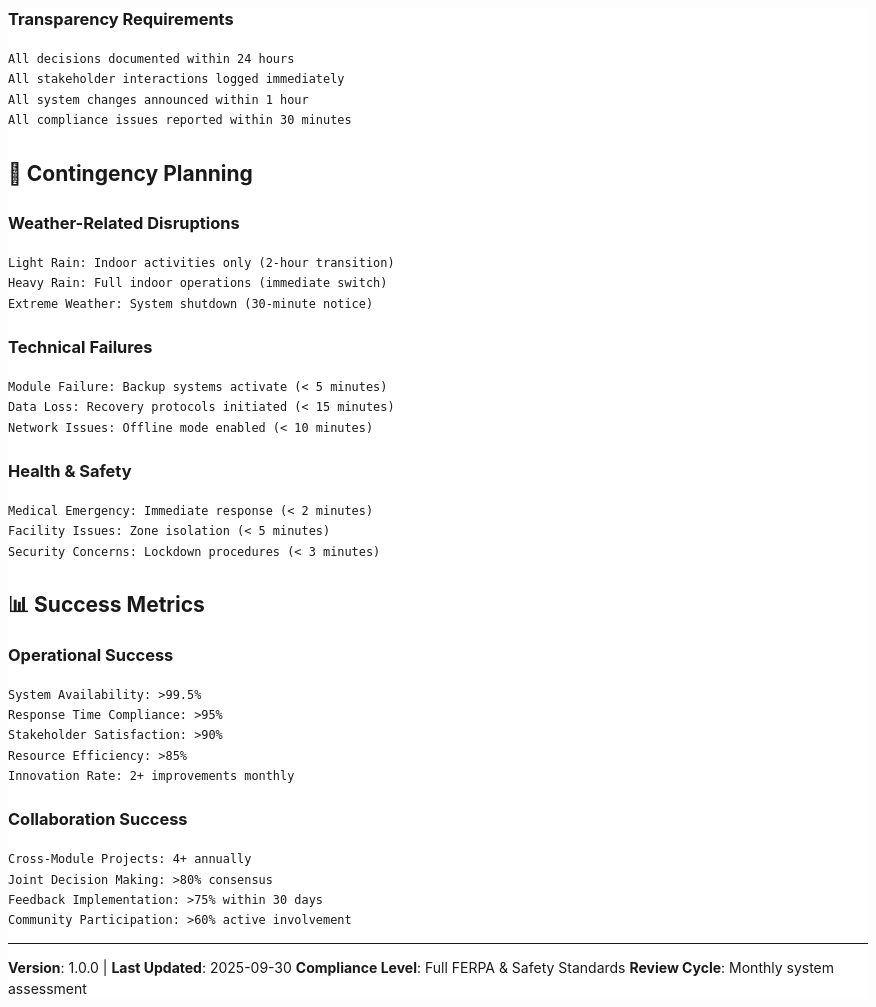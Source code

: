 ### Transparency Requirements
```
All decisions documented within 24 hours
All stakeholder interactions logged immediately
All system changes announced within 1 hour
All compliance issues reported within 30 minutes
```

## 🚨 Contingency Planning

### Weather-Related Disruptions
```
Light Rain: Indoor activities only (2-hour transition)
Heavy Rain: Full indoor operations (immediate switch)
Extreme Weather: System shutdown (30-minute notice)
```

### Technical Failures
```
Module Failure: Backup systems activate (< 5 minutes)
Data Loss: Recovery protocols initiated (< 15 minutes)
Network Issues: Offline mode enabled (< 10 minutes)
```

### Health & Safety
```
Medical Emergency: Immediate response (< 2 minutes)
Facility Issues: Zone isolation (< 5 minutes)
Security Concerns: Lockdown procedures (< 3 minutes)
```

## 📊 Success Metrics

### Operational Success
```
System Availability: >99.5%
Response Time Compliance: >95%
Stakeholder Satisfaction: >90%
Resource Efficiency: >85%
Innovation Rate: 2+ improvements monthly
```

### Collaboration Success
```
Cross-Module Projects: 4+ annually
Joint Decision Making: >80% consensus
Feedback Implementation: >75% within 30 days
Community Participation: >60% active involvement
```

---

**Version**: 1.0.0 | **Last Updated**: 2025-09-30
**Compliance Level**: Full FERPA & Safety Standards
**Review Cycle**: Monthly system assessment